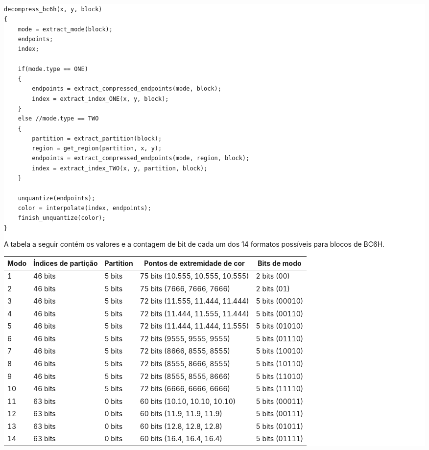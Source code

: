 ``` syntax
decompress_bc6h(x, y, block)
{
    mode = extract_mode(block);
    endpoints;
    index;
    
    if(mode.type == ONE)
    {
        endpoints = extract_compressed_endpoints(mode, block);
        index = extract_index_ONE(x, y, block);
    }
    else //mode.type == TWO
    {
        partition = extract_partition(block);
        region = get_region(partition, x, y);
        endpoints = extract_compressed_endpoints(mode, region, block);
        index = extract_index_TWO(x, y, partition, block);
    }
    
    unquantize(endpoints);
    color = interpolate(index, endpoints);
    finish_unquantize(color);
}
```

A tabela a seguir contém os valores e a contagem de bit de cada um dos 14 formatos possíveis para blocos de BC6H.

| Modo | Índices de partição | Partition | Pontos de extremidade de cor                  | Bits de modo      |
|------|-------------------|-----------|----------------------------------|----------------|
| 1    | 46 bits           | 5 bits    | 75 bits (10.555, 10.555, 10.555) | 2 bits (00)    |
| 2    | 46 bits           | 5 bits    | 75 bits (7666, 7666, 7666)       | 2 bits (01)    |
| 3    | 46 bits           | 5 bits    | 72 bits (11.555, 11.444, 11.444) | 5 bits (00010) |
| 4    | 46 bits           | 5 bits    | 72 bits (11.444, 11.555, 11.444) | 5 bits (00110) |
| 5    | 46 bits           | 5 bits    | 72 bits (11.444, 11.444, 11.555) | 5 bits (01010) |
| 6    | 46 bits           | 5 bits    | 72 bits (9555, 9555, 9555)       | 5 bits (01110) |
| 7    | 46 bits           | 5 bits    | 72 bits (8666, 8555, 8555)       | 5 bits (10010) |
| 8    | 46 bits           | 5 bits    | 72 bits (8555, 8666, 8555)       | 5 bits (10110) |
| 9    | 46 bits           | 5 bits    | 72 bits (8555, 8555, 8666)       | 5 bits (11010) |
| 10   | 46 bits           | 5 bits    | 72 bits (6666, 6666, 6666)       | 5 bits (11110) |
| 11   | 63 bits           | 0 bits    | 60 bits (10.10, 10.10, 10.10)    | 5 bits (00011) |
| 12   | 63 bits           | 0 bits    | 60 bits (11.9, 11.9, 11.9)       | 5 bits (00111) |
| 13   | 63 bits           | 0 bits    | 60 bits (12.8, 12.8, 12.8)       | 5 bits (01011) |
| 14   | 63 bits           | 0 bits    | 60 bits (16.4, 16.4, 16.4)       | 5 bits (01111) |
